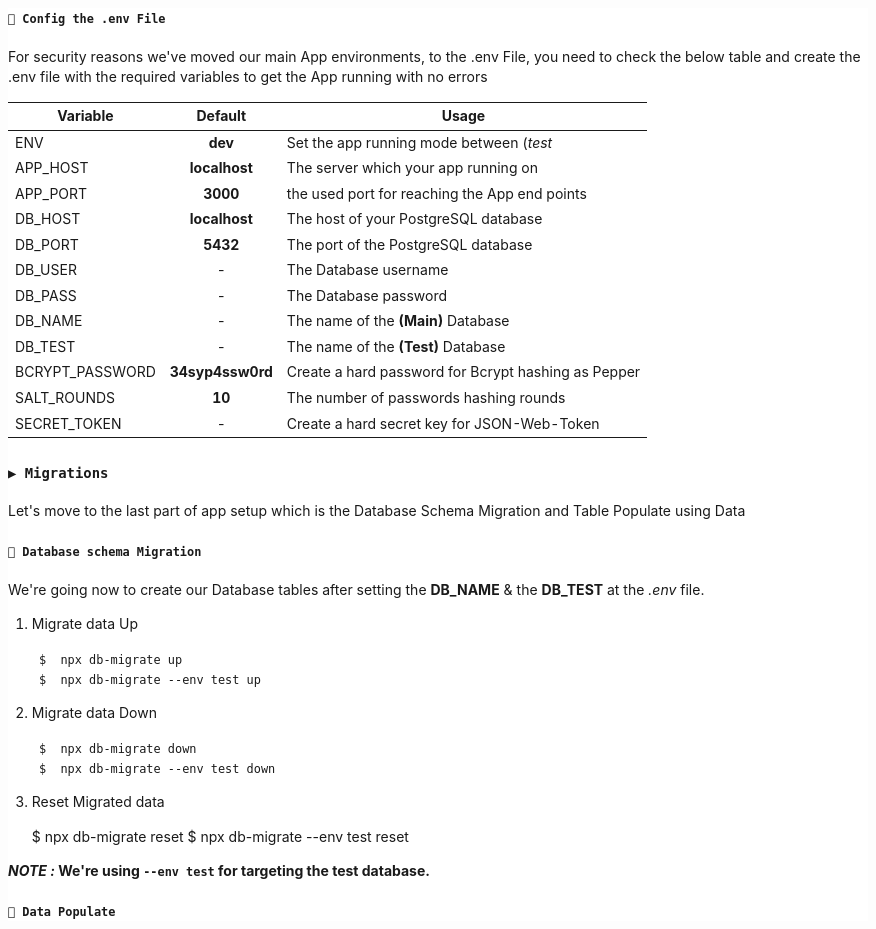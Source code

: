 #### `🔲 Config the .env File`
For security reasons we've moved our main App environments, to the .env File, you need to check the below table and create the .env file with the required variables to get the App running with no errors

| Variable | Default | Usage |
|----------|:-------:|-------|
|ENV | **dev** | Set the app running mode between (_test_ | _dev_ ) |
|APP_HOST | **localhost**| The server which your app running on |
|APP_PORT | **3000** | the used port for reaching the App end points |
|DB_HOST | **localhost** | The host of your PostgreSQL database |
|DB_PORT | **5432** | The port of the PostgreSQL database |
|DB_USER | - | The Database username |
|DB_PASS | - | The Database password |
|DB_NAME | - | The name of the __(Main)__ Database |
|DB_TEST | - | The name of the __(Test)__ Database |
|BCRYPT_PASSWORD| **34syp4ssw0rd** | Create a hard password for Bcrypt hashing as Pepper |
|SALT_ROUNDS | **10** | The number of passwords hashing rounds |
|SECRET_TOKEN | - | Create a hard secret key for JSON-Web-Token |


### `▶️ Migrations`
Let's move to the last part of app setup which is the Database Schema Migration and Table Populate using Data
#### `🔲 Database schema Migration`
We're going now to create our Database tables after setting the **DB_NAME** & the **DB_TEST** at the _.env_ file.

1) Migrate data Up

		$  npx db-migrate up 
		$  npx db-migrate --env test up

2) Migrate data Down

		$  npx db-migrate down
		$  npx db-migrate --env test down

3) Reset Migrated data 

    $  npx db-migrate reset
    $  npx db-migrate --env test reset


**_NOTE :_  We're using ``` --env test ``` for targeting the test database.**

#### `🔲 Data Populate`
